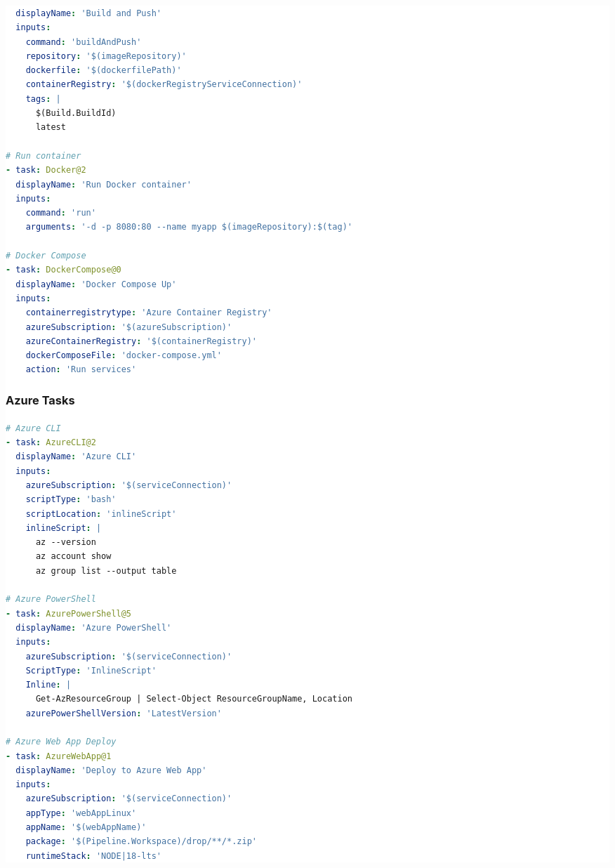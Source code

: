 ```yaml
  displayName: 'Build and Push'
  inputs:
    command: 'buildAndPush'
    repository: '$(imageRepository)'
    dockerfile: '$(dockerfilePath)'
    containerRegistry: '$(dockerRegistryServiceConnection)'
    tags: |
      $(Build.BuildId)
      latest

# Run container
- task: Docker@2
  displayName: 'Run Docker container'
  inputs:
    command: 'run'
    arguments: '-d -p 8080:80 --name myapp $(imageRepository):$(tag)'

# Docker Compose
- task: DockerCompose@0
  displayName: 'Docker Compose Up'
  inputs:
    containerregistrytype: 'Azure Container Registry'
    azureSubscription: '$(azureSubscription)'
    azureContainerRegistry: '$(containerRegistry)'
    dockerComposeFile: 'docker-compose.yml'
    action: 'Run services'
```

### Azure Tasks

```yaml
# Azure CLI
- task: AzureCLI@2
  displayName: 'Azure CLI'
  inputs:
    azureSubscription: '$(serviceConnection)'
    scriptType: 'bash'
    scriptLocation: 'inlineScript'
    inlineScript: |
      az --version
      az account show
      az group list --output table

# Azure PowerShell
- task: AzurePowerShell@5
  displayName: 'Azure PowerShell'
  inputs:
    azureSubscription: '$(serviceConnection)'
    ScriptType: 'InlineScript'
    Inline: |
      Get-AzResourceGroup | Select-Object ResourceGroupName, Location
    azurePowerShellVersion: 'LatestVersion'

# Azure Web App Deploy
- task: AzureWebApp@1
  displayName: 'Deploy to Azure Web App'
  inputs:
    azureSubscription: '$(serviceConnection)'
    appType: 'webAppLinux'
    appName: '$(webAppName)'
    package: '$(Pipeline.Workspace)/drop/**/*.zip'
    runtimeStack: 'NODE|18-lts'

```